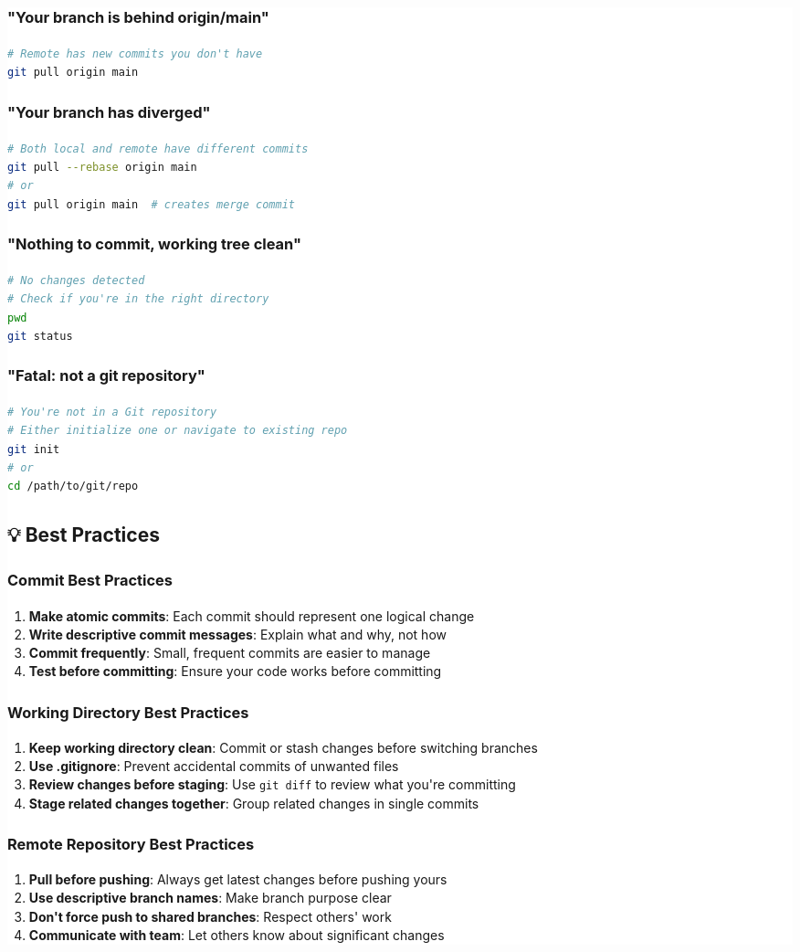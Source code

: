 ### "Your branch is behind origin/main"
```bash
# Remote has new commits you don't have
git pull origin main
```

### "Your branch has diverged"
```bash
# Both local and remote have different commits
git pull --rebase origin main
# or
git pull origin main  # creates merge commit
```

### "Nothing to commit, working tree clean"
```bash
# No changes detected
# Check if you're in the right directory
pwd
git status
```

### "Fatal: not a git repository"
```bash
# You're not in a Git repository
# Either initialize one or navigate to existing repo
git init
# or
cd /path/to/git/repo
```

## 💡 Best Practices

### Commit Best Practices
1. **Make atomic commits**: Each commit should represent one logical change
2. **Write descriptive commit messages**: Explain what and why, not how
3. **Commit frequently**: Small, frequent commits are easier to manage
4. **Test before committing**: Ensure your code works before committing

### Working Directory Best Practices
1. **Keep working directory clean**: Commit or stash changes before switching branches
2. **Use .gitignore**: Prevent accidental commits of unwanted files
3. **Review changes before staging**: Use `git diff` to review what you're committing
4. **Stage related changes together**: Group related changes in single commits

### Remote Repository Best Practices
1. **Pull before pushing**: Always get latest changes before pushing yours
2. **Use descriptive branch names**: Make branch purpose clear
3. **Don't force push to shared branches**: Respect others' work
4. **Communicate with team**: Let others know about significant changes
